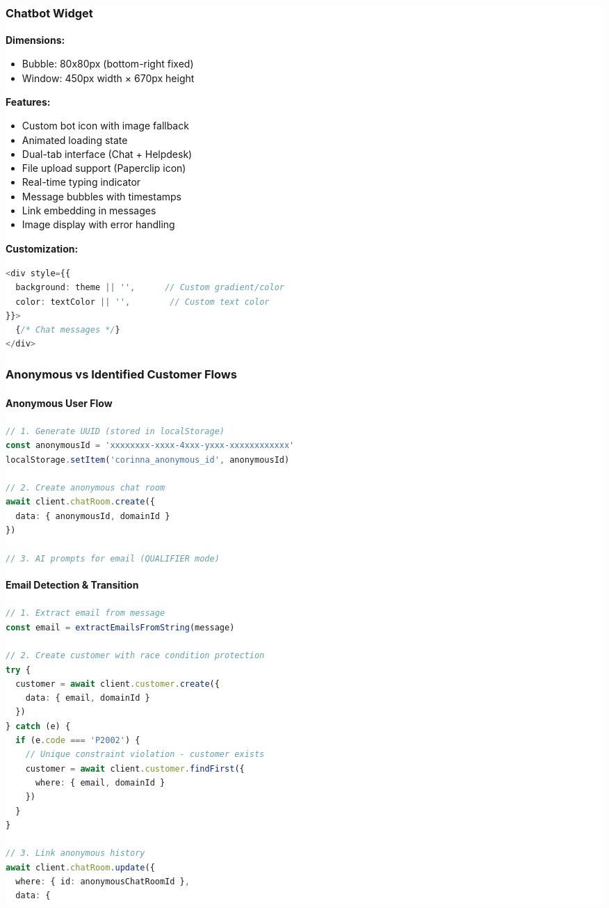 ### Chatbot Widget

**Dimensions:**
- Bubble: 80x80px (bottom-right fixed)
- Window: 450px width × 670px height

**Features:**
- Custom bot icon with image fallback
- Animated loading state
- Dual-tab interface (Chat + Helpdesk)
- File upload support (Paperclip icon)
- Real-time typing indicator
- Message bubbles with timestamps
- Link embedding in messages
- Image display with error handling

**Customization:**
```typescript
<div style={{
  background: theme || '',      // Custom gradient/color
  color: textColor || '',        // Custom text color
}}>
  {/* Chat messages */}
</div>
```

### Anonymous vs Identified Customer Flows

#### Anonymous User Flow
```typescript
// 1. Generate UUID (stored in localStorage)
const anonymousId = 'xxxxxxxx-xxxx-4xxx-yxxx-xxxxxxxxxxxx'
localStorage.setItem('corinna_anonymous_id', anonymousId)

// 2. Create anonymous chat room
await client.chatRoom.create({
  data: { anonymousId, domainId }
})

// 3. AI prompts for email (QUALIFIER mode)
```

#### Email Detection & Transition
```typescript
// 1. Extract email from message
const email = extractEmailsFromString(message)

// 2. Create customer with race condition protection
try {
  customer = await client.customer.create({
    data: { email, domainId }
  })
} catch (e) {
  if (e.code === 'P2002') {
    // Unique constraint violation - customer exists
    customer = await client.customer.findFirst({
      where: { email, domainId }
    })
  }
}

// 3. Link anonymous history
await client.chatRoom.update({
  where: { id: anonymousChatRoomId },
  data: {
```